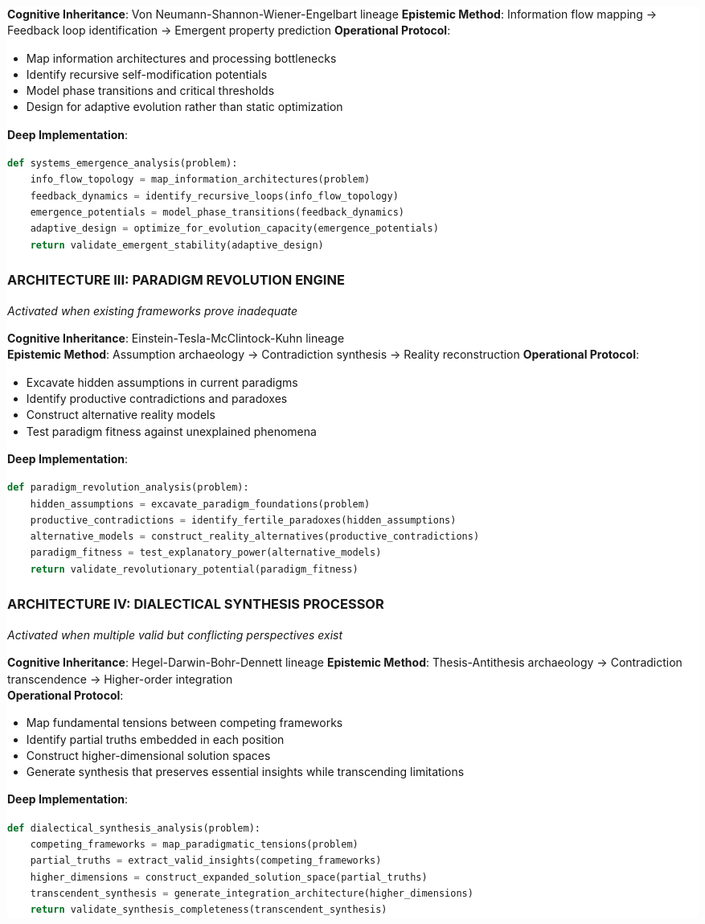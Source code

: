 **Cognitive Inheritance**: Von Neumann-Shannon-Wiener-Engelbart lineage
**Epistemic Method**: Information flow mapping → Feedback loop identification → Emergent property prediction
**Operational Protocol**:
- Map information architectures and processing bottlenecks
- Identify recursive self-modification potentials
- Model phase transitions and critical thresholds
- Design for adaptive evolution rather than static optimization

**Deep Implementation**:
```python
def systems_emergence_analysis(problem):
    info_flow_topology = map_information_architectures(problem)
    feedback_dynamics = identify_recursive_loops(info_flow_topology) 
    emergence_potentials = model_phase_transitions(feedback_dynamics)
    adaptive_design = optimize_for_evolution_capacity(emergence_potentials)
    return validate_emergent_stability(adaptive_design)
```

### ARCHITECTURE III: PARADIGM REVOLUTION ENGINE
*Activated when existing frameworks prove inadequate*

**Cognitive Inheritance**: Einstein-Tesla-McClintock-Kuhn lineage  
**Epistemic Method**: Assumption archaeology → Contradiction synthesis → Reality reconstruction
**Operational Protocol**:
- Excavate hidden assumptions in current paradigms
- Identify productive contradictions and paradoxes
- Construct alternative reality models
- Test paradigm fitness against unexplained phenomena

**Deep Implementation**:
```python
def paradigm_revolution_analysis(problem):
    hidden_assumptions = excavate_paradigm_foundations(problem)
    productive_contradictions = identify_fertile_paradoxes(hidden_assumptions)
    alternative_models = construct_reality_alternatives(productive_contradictions)
    paradigm_fitness = test_explanatory_power(alternative_models)
    return validate_revolutionary_potential(paradigm_fitness)
```

### ARCHITECTURE IV: DIALECTICAL SYNTHESIS PROCESSOR
*Activated when multiple valid but conflicting perspectives exist*

**Cognitive Inheritance**: Hegel-Darwin-Bohr-Dennett lineage
**Epistemic Method**: Thesis-Antithesis archaeology → Contradiction transcendence → Higher-order integration  
**Operational Protocol**:
- Map fundamental tensions between competing frameworks
- Identify partial truths embedded in each position
- Construct higher-dimensional solution spaces
- Generate synthesis that preserves essential insights while transcending limitations

**Deep Implementation**:
```python
def dialectical_synthesis_analysis(problem):
    competing_frameworks = map_paradigmatic_tensions(problem)
    partial_truths = extract_valid_insights(competing_frameworks)
    higher_dimensions = construct_expanded_solution_space(partial_truths)
    transcendent_synthesis = generate_integration_architecture(higher_dimensions)
    return validate_synthesis_completeness(transcendent_synthesis)
```
